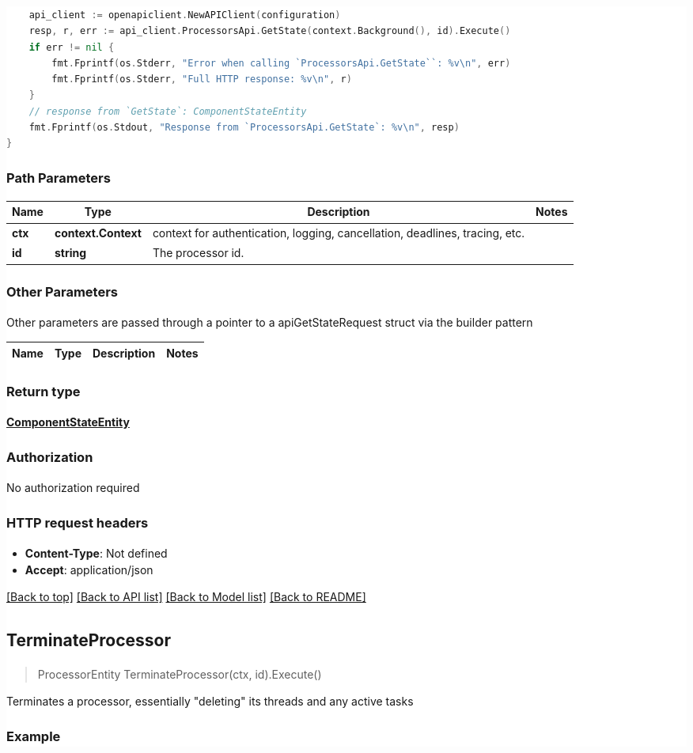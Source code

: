 ```go
    api_client := openapiclient.NewAPIClient(configuration)
    resp, r, err := api_client.ProcessorsApi.GetState(context.Background(), id).Execute()
    if err != nil {
        fmt.Fprintf(os.Stderr, "Error when calling `ProcessorsApi.GetState``: %v\n", err)
        fmt.Fprintf(os.Stderr, "Full HTTP response: %v\n", r)
    }
    // response from `GetState`: ComponentStateEntity
    fmt.Fprintf(os.Stdout, "Response from `ProcessorsApi.GetState`: %v\n", resp)
}
```

### Path Parameters


Name | Type | Description  | Notes
------------- | ------------- | ------------- | -------------
**ctx** | **context.Context** | context for authentication, logging, cancellation, deadlines, tracing, etc.
**id** | **string** | The processor id. | 

### Other Parameters

Other parameters are passed through a pointer to a apiGetStateRequest struct via the builder pattern


Name | Type | Description  | Notes
------------- | ------------- | ------------- | -------------


### Return type

[**ComponentStateEntity**](ComponentStateEntity.md)

### Authorization

No authorization required

### HTTP request headers

- **Content-Type**: Not defined
- **Accept**: application/json

[[Back to top]](#) [[Back to API list]](../README.md#documentation-for-api-endpoints)
[[Back to Model list]](../README.md#documentation-for-models)
[[Back to README]](../README.md)


## TerminateProcessor

> ProcessorEntity TerminateProcessor(ctx, id).Execute()

Terminates a processor, essentially \"deleting\" its threads and any active tasks

### Example
